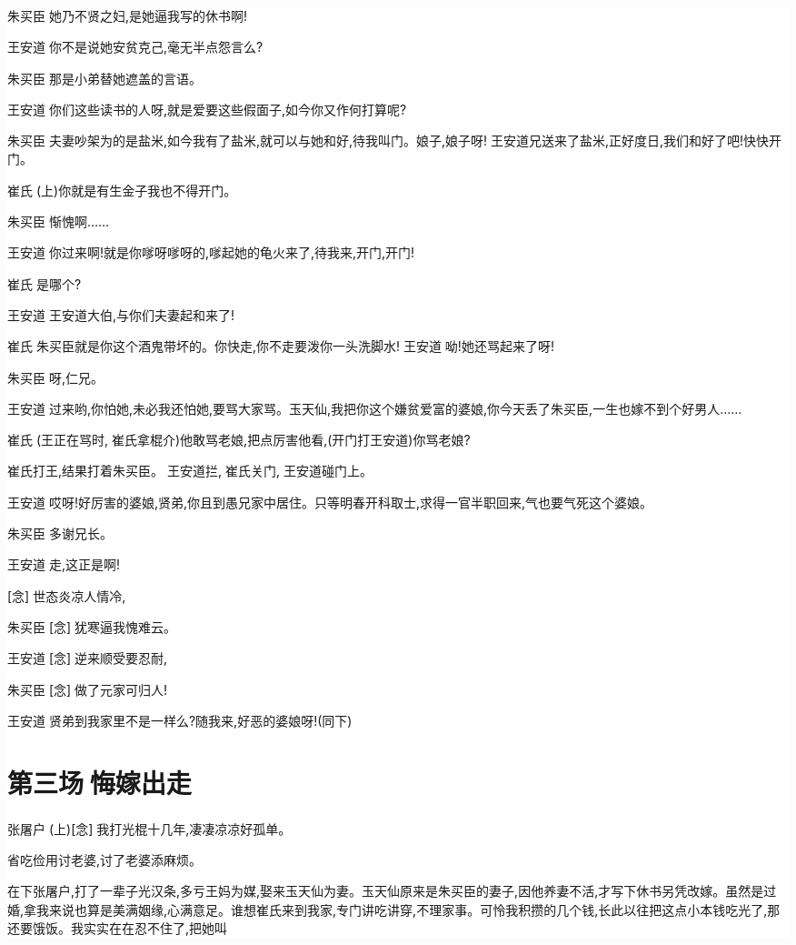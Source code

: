 朱买臣 她乃不贤之妇,是她逼我写的休书啊!

王安道 你不是说她安贫克己,毫无半点怨言么?

朱买臣 那是小弟替她遮盖的言语。

王安道 你们这些读书的人呀,就是爱要这些假面子,如今你又作何打算呢?

朱买臣 夫妻吵架为的是盐米,如今我有了盐米,就可以与她和好,待我叫门。娘子,娘子呀!
王安道兄送来了盐米,正好度日,我们和好了吧!快快开门。

崔氏 (上)你就是有生金子我也不得开门。

朱买臣 惭愧啊……

王安道 你过来啊!就是你嗲呀嗲呀的,嗲起她的龟火来了,待我来,开门,开门!

崔氏 是哪个?

王安道
王安道大伯,与你们夫妻起和来了!

崔氏
朱买臣就是你这个酒鬼带坏的。你快走,你不走要泼你一头洗脚水!
王安道 呦!她还骂起来了呀!

朱买臣 呀,仁兄。

王安道 过来哟,你怕她,未必我还怕她,要骂大家骂。玉天仙,我把你这个嫌贫爱富的婆娘,你今天丢了朱买臣,一生也嫁不到个好男人……

崔氏 (王正在骂时,
崔氏拿棍介)他敢骂老娘,把点厉害他看,(开门打王安道)你骂老娘?

崔氏打王,结果打着朱买臣。
王安道拦,
崔氏关门,
王安道碰门上。

王安道 哎呀!好厉害的婆娘,贤弟,你且到愚兄家中居住。只等明春开科取士,求得一官半职回来,气也要气死这个婆娘。

朱买臣 多谢兄长。

王安道 走,这正是啊!

[念] 世态炎凉人情冷,

朱买臣 [念] 犹寒逼我愧难云。

王安道 [念] 逆来顺受要忍耐,

朱买臣 [念] 做了元家可归人!

王安道 贤弟到我家里不是一样么?随我来,好恶的婆娘呀!(同下)

# 第三场 悔嫁出走

张屠户 (上)[念] 我打光棍十几年,凄凄凉凉好孤单。

省吃俭用讨老婆,讨了老婆添麻烦。

在下张屠户,打了一辈子光汉条,多亏王妈为媒,娶来玉天仙为妻。玉天仙原来是朱买臣的妻子,因他养妻不活,才写下休书另凭改嫁。虽然是过婚,拿我来说也算是美满姻缘,心满意足。谁想崔氏来到我家,专门讲吃讲穿,不理家事。可怜我积攒的几个钱,长此以往把这点小本钱吃光了,那还要饿饭。我实实在在忍不住了,把她叫
